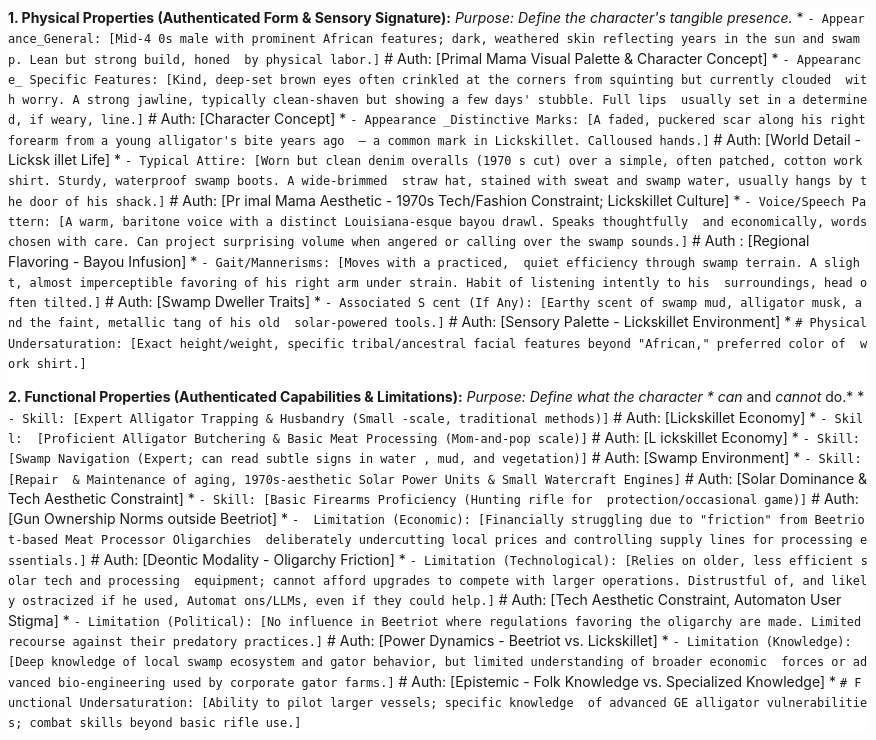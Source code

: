 **1. Physical Properties (Authenticated Form & Sensory Signature):**
    *Purpose: Define the character's tangible presence.*
    *   `- Appearance_General: [Mid-4 0s male with prominent African features; dark, weathered skin reflecting years in the sun and swamp. Lean but strong build, honed  by physical labor.]` # Auth: [Primal Mama Visual Palette & Character Concept]
    *   `- Appearance_ Specific Features: [Kind, deep-set brown eyes often crinkled at the corners from squinting but currently clouded  with worry. A strong jawline, typically clean-shaven but showing a few days' stubble. Full lips  usually set in a determined, if weary, line.]` # Auth: [Character Concept]
    *   `- Appearance _Distinctive Marks: [A faded, puckered scar along his right forearm from a young alligator's bite years ago  – a common mark in Lickskillet. Calloused hands.]` # Auth: [World Detail - Licksk illet Life]
    *   `- Typical Attire: [Worn but clean denim overalls (1970 s cut) over a simple, often patched, cotton work shirt. Sturdy, waterproof swamp boots. A wide-brimmed  straw hat, stained with sweat and swamp water, usually hangs by the door of his shack.]` # Auth: [Pr imal Mama Aesthetic - 1970s Tech/Fashion Constraint; Lickskillet Culture]
    *    `- Voice/Speech Pattern: [A warm, baritone voice with a distinct Louisiana-esque bayou drawl. Speaks thoughtfully  and economically, words chosen with care. Can project surprising volume when angered or calling over the swamp sounds.]` # Auth : [Regional Flavoring - Bayou Infusion]
    *   `- Gait/Mannerisms: [Moves with a practiced,  quiet efficiency through swamp terrain. A slight, almost imperceptible favoring of his right arm under strain. Habit of listening intently to his  surroundings, head often tilted.]` # Auth: [Swamp Dweller Traits]
    *   `- Associated S cent (If Any): [Earthy scent of swamp mud, alligator musk, and the faint, metallic tang of his old  solar-powered tools.]` # Auth: [Sensory Palette - Lickskillet Environment]
    *   `# Physical  Undersaturation: [Exact height/weight, specific tribal/ancestral facial features beyond "African," preferred color of  work shirt.]`

**2. Functional Properties (Authenticated Capabilities & Limitations):**
   *Purpose: Define what the character * can* and *cannot* do.*
    *   `- Skill: [Expert Alligator Trapping & Husbandry (Small -scale, traditional methods)]` # Auth: [Lickskillet Economy]
    *   `- Skill:  [Proficient Alligator Butchering & Basic Meat Processing (Mom-and-pop scale)]` # Auth: [L ickskillet Economy]
    *   `- Skill: [Swamp Navigation (Expert; can read subtle signs in water , mud, and vegetation)]` # Auth: [Swamp Environment]
    *   `- Skill: [Repair  & Maintenance of aging, 1970s-aesthetic Solar Power Units & Small Watercraft Engines]` # Auth:  [Solar Dominance & Tech Aesthetic Constraint]
    *   `- Skill: [Basic Firearms Proficiency (Hunting rifle for  protection/occasional game)]` # Auth: [Gun Ownership Norms outside Beetriot]
    *   `-  Limitation (Economic): [Financially struggling due to "friction" from Beetriot-based Meat Processor Oligarchies  deliberately undercutting local prices and controlling supply lines for processing essentials.]` # Auth: [Deontic Modality - Oligarchy  Friction]
    *   `- Limitation (Technological): [Relies on older, less efficient solar tech and processing  equipment; cannot afford upgrades to compete with larger operations. Distrustful of, and likely ostracized if he used, Automat ons/LLMs, even if they could help.]` # Auth: [Tech Aesthetic Constraint, Automaton User Stigma]
     *   `- Limitation (Political): [No influence in Beetriot where regulations favoring the oligarchy are made. Limited  recourse against their predatory practices.]` # Auth: [Power Dynamics - Beetriot vs. Lickskillet]
    *    `- Limitation (Knowledge): [Deep knowledge of local swamp ecosystem and gator behavior, but limited understanding of broader economic  forces or advanced bio-engineering used by corporate gator farms.]` # Auth: [Epistemic - Folk Knowledge  vs. Specialized Knowledge]
    *   `# Functional Undersaturation: [Ability to pilot larger vessels; specific knowledge  of advanced GE alligator vulnerabilities; combat skills beyond basic rifle use.]`
